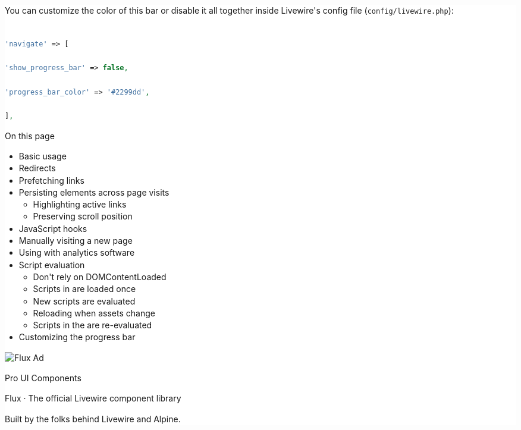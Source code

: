 You can customize the color of this bar or disable it all together inside Livewire's config file (`config/livewire.php`):

```php

'navigate' => [

'show_progress_bar' => false,

'progress_bar_color' => '#2299dd',

],

```
On this page

* Basic usage
* Redirects
* Prefetching links
* Persisting elements across page visits
  + Highlighting active links
  + Preserving scroll position
* JavaScript hooks
* Manually visiting a new page
* Using with analytics software
* Script evaluation
  + Don't rely on DOMContentLoaded
  + Scripts in <head> are loaded once
  + New <head> scripts are evaluated
  + Reloading when assets change
  + Scripts in the <body> are re-evaluated
* Customizing the progress bar

![Flux Ad](/images/flux_ad.jpg)

Pro UI Components

Flux · The official Livewire component library

Built by the folks behind Livewire and Alpine.